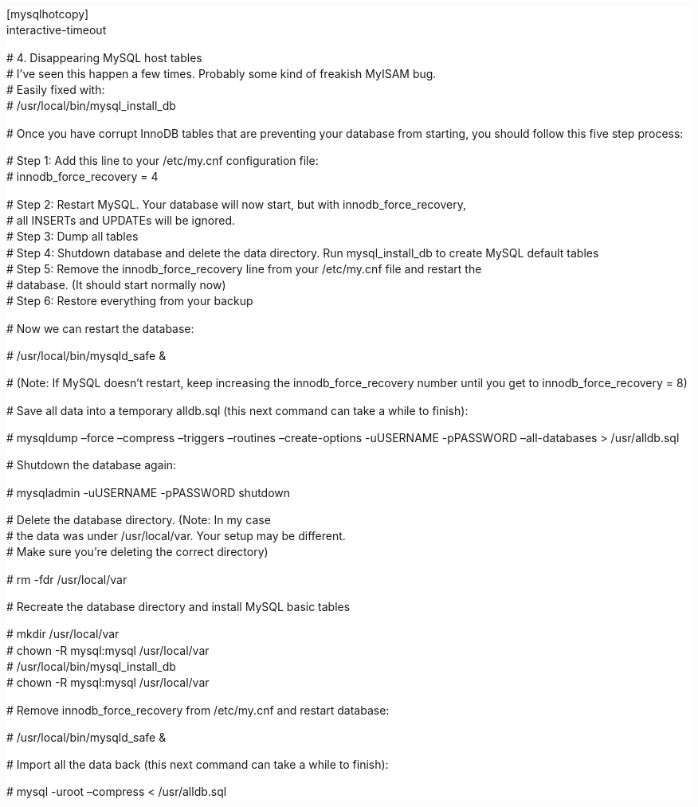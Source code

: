 \[mysqlhotcopy\]  
interactive-timeout

\# 4. Disappearing MySQL host tables  
\# I’ve seen this happen a few times. Probably some kind of freakish MyISAM bug.  
\# Easily fixed with:  
\# /usr/local/bin/mysql\_install\_db

\# Once you have corrupt InnoDB tables that are preventing your database from starting, you should follow this five step process:

\# Step 1: Add this line to your /etc/my.cnf configuration file:  
\# innodb\_force\_recovery = 4

\# Step 2: Restart MySQL. Your database will now start, but with innodb\_force\_recovery,   
\# all INSERTs and UPDATEs will be ignored.  
\# Step 3: Dump all tables  
\# Step 4: Shutdown database and delete the data directory. Run mysql\_install\_db to create MySQL default tables  
\# Step 5: Remove the innodb\_force\_recovery line from your /etc/my.cnf file and restart the  
\# database. (It should start normally now)  
\# Step 6: Restore everything from your backup

\# Now we can restart the database:

\# /usr/local/bin/mysqld\_safe &amp;

\# (Note: If MySQL doesn’t restart, keep increasing the innodb\_force\_recovery number until you get to innodb\_force\_recovery = 8)

\# Save all data into a temporary alldb.sql (this next command can take a while to finish):

\# mysqldump –force –compress –triggers –routines –create-options -uUSERNAME -pPASSWORD –all-databases &gt; /usr/alldb.sql

\# Shutdown the database again:

\# mysqladmin -uUSERNAME -pPASSWORD shutdown

\# Delete the database directory. (Note: In my case   
\# the data was under /usr/local/var. Your setup may be different.   
\# Make sure you’re deleting the correct directory)

\# rm -fdr /usr/local/var

\# Recreate the database directory and install MySQL basic tables

\# mkdir /usr/local/var  
\# chown -R mysql:mysql /usr/local/var  
\# /usr/local/bin/mysql\_install\_db  
\# chown -R mysql:mysql /usr/local/var

\# Remove innodb\_force\_recovery from /etc/my.cnf and restart database:

\# /usr/local/bin/mysqld\_safe &amp;

\# Import all the data back (this next command can take a while to finish):

\# mysql -uroot –compress &lt; /usr/alldb.sql
